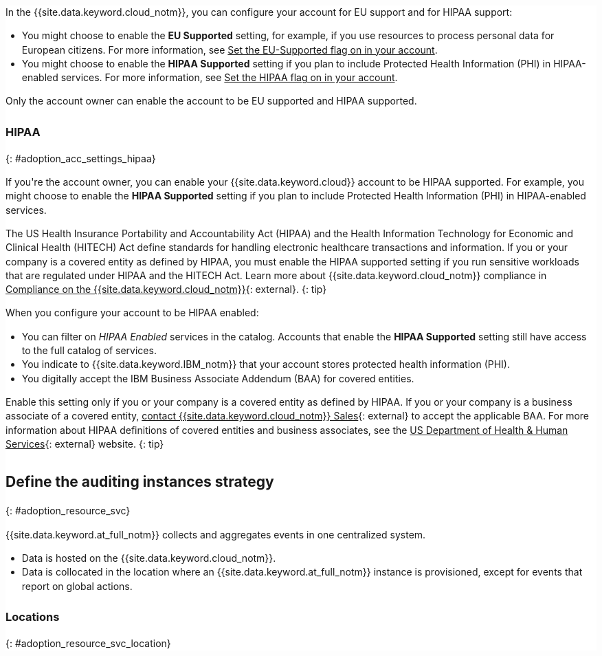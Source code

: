 In the {{site.data.keyword.cloud_notm}}, you can configure your account for EU support and for HIPAA support:
* You might choose to enable the **EU Supported** setting, for example, if you use resources to process personal data for European citizens. For more information, see [Set the EU-Supported flag on in your account](/docs/account?topic=account-eu-hipaa-supported#bill_eusupported).
* You might choose to enable the **HIPAA Supported** setting if you plan to include Protected Health Information (PHI) in HIPAA-enabled services. For more information, see [Set the HIPAA flag on in your account](/docs/account?topic=account-eu-hipaa-supported#enabling-hipaa).

Only the account owner can enable the account to be EU supported and HIPAA supported. 

### HIPAA
{: #adoption_acc_settings_hipaa}

If you're the account owner, you can enable your {{site.data.keyword.cloud}} account to be HIPAA supported. For example, you might choose to enable the **HIPAA Supported** setting if you plan to include Protected Health Information (PHI) in HIPAA-enabled services.

The US Health Insurance Portability and Accountability Act (HIPAA) and the Health Information Technology for Economic and Clinical Health (HITECH) Act define standards for handling electronic healthcare transactions and information. If you or your company is a covered entity as defined by HIPAA, you must enable the HIPAA supported setting if you run sensitive workloads that are regulated under HIPAA and the HITECH Act. Learn more about {{site.data.keyword.cloud_notm}} compliance in [Compliance on the {{site.data.keyword.cloud_notm}}](https://www.ibm.com/cloud/compliance){: external}.
{: tip}

When you configure your account to be HIPAA enabled:
* You can filter on *HIPAA Enabled* services in the catalog. Accounts that enable the **HIPAA Supported** setting still have access to the full catalog of services. 
* You indicate to {{site.data.keyword.IBM_notm}} that your account stores protected health information (PHI).
* You digitally accept the IBM Business Associate Addendum (BAA) for covered entities.

Enable this setting only if you or your company is a covered entity as defined by HIPAA. If you or your company is a business associate of a covered entity, [contact {{site.data.keyword.cloud_notm}} Sales](https://www.ibm.com/account/reg/us-en/signup?formid=MAIL-wcp){: external} to accept the applicable BAA. For more information about HIPAA definitions of covered entities and business associates, see the [US Department of Health & Human Services](https://www.hhs.gov/hipaa/for-professionals/covered-entities/index.html){: external} website.
{: tip}



## Define the auditing instances strategy 
{: #adoption_resource_svc}

{{site.data.keyword.at_full_notm}} collects and aggregates events in one centralized system.
* Data is hosted on the {{site.data.keyword.cloud_notm}}.
* Data is collocated in the location where an {{site.data.keyword.at_full_notm}} instance is provisioned, except for events that report on global actions. 


### Locations
{: #adoption_resource_svc_location}
